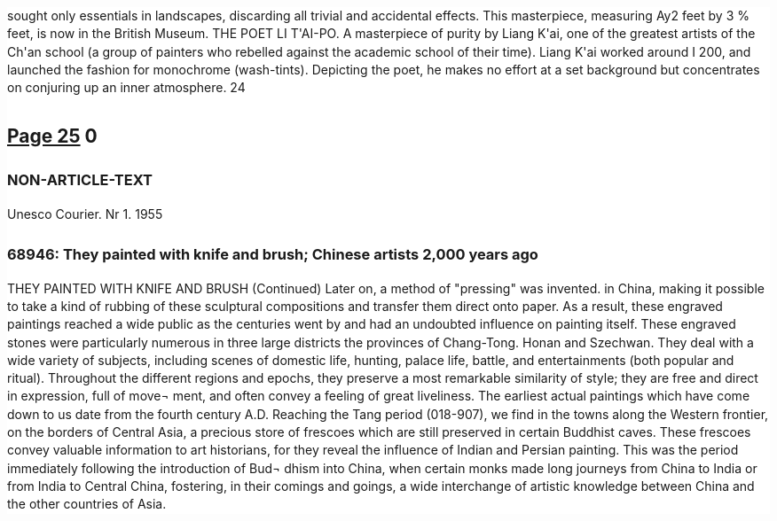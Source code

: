 sought only essentials in
landscapes, discarding all
trivial and accidental effects.
This masterpiece, measuring
Ay2 feet by 3 % feet, is
now in the British Museum.
THE POET LI T'AI-PO.
A masterpiece of purity
by Liang K'ai, one of the
greatest artists of the Ch'an
school (a group of painters
who rebelled against the
academic school of their
time). Liang K'ai worked
around I 200, and launched
the fashion for monochrome
(wash-tints). Depicting the
poet, he makes no effort
at a set background but
concentrates on conjuring
up an inner atmosphere.
24
## [Page 25](https://demo.humlab.umu.se/courier/068948engo.pdf#page=25) 0
### NON-ARTICLE-TEXT
Unesco Courier. Nr 1. 1955

### 68946: They painted with knife and brush; Chinese artists 2,000 years ago
THEY PAINTED WITH
KNIFE AND BRUSH
(Continued)
Later on, a method of "pressing" was invented. in
China, making it possible to take a kind of rubbing of
these sculptural compositions and transfer them direct
onto paper. As a result, these engraved paintings
reached a wide public as the centuries went by and had
an undoubted influence on painting itself.
These engraved stones were particularly numerous
in three large districts the provinces of Chang-Tong.
Honan and Szechwan. They deal with a wide variety
of subjects, including scenes of domestic life, hunting,
palace life, battle, and entertainments (both popular and
ritual). Throughout the different regions and epochs,
they preserve a most remarkable similarity of style;
they are free and direct in expression, full of move¬
ment, and often convey a feeling of great liveliness.
The earliest actual paintings which have come down
to us date from the fourth century A.D. Reaching the
Tang period (018-907), we find in the towns along the
Western frontier, on the borders of Central Asia, a
precious store of frescoes which are still preserved in
certain Buddhist caves. These frescoes convey valuable
information to art historians, for they reveal the
influence of Indian and Persian painting. This was the
period immediately following the introduction of Bud¬
dhism into China, when certain monks made long
journeys from China to India or from India to Central
China, fostering, in their comings and goings, a wide
interchange of artistic knowledge between China and
the other countries of Asia.